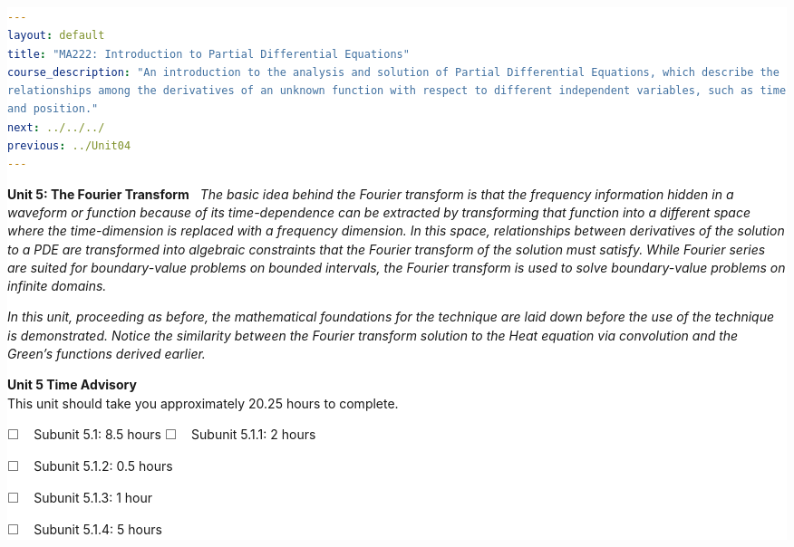 ```yaml
---
layout: default
title: "MA222: Introduction to Partial Differential Equations"
course_description: "An introduction to the analysis and solution of Partial Differential Equations, which describe the relationships among the derivatives of an unknown function with respect to different independent variables, such as time and position."
next: ../../../
previous: ../Unit04
---
```

**Unit 5: The Fourier Transform** <span id="5"></span> 
*The basic idea behind the Fourier transform is that the frequency
information hidden in a waveform or function because of its
time-dependence can be extracted by transforming that function into a
different space where the time-dimension is replaced with a frequency
dimension. In this space, relationships between derivatives of the
solution to a PDE are transformed into algebraic constraints that the
Fourier transform of the solution must satisfy. While Fourier series are
suited for boundary-value problems on bounded intervals, the Fourier
transform is used to solve boundary-value problems on infinite
domains.*  
  
 *In this unit, proceeding as before, the mathematical foundations for
the technique are laid down before the use of the technique is
demonstrated. Notice the similarity between the Fourier transform
solution to the Heat equation via convolution and the Green’s functions
derived earlier.*

**Unit 5 Time Advisory**  
This unit should take you approximately 20.25 hours to complete.  
  
 <span
style="color: rgb(85, 85, 85); font-family: 'Myriad Pro', 'Gill Sans', 'Gill Sans MT', Calibri, sans-serif; font-size: 14.545454025268555px; line-height: 21px; -webkit-text-size-adjust: none; ">☐
   </span>Subunit 5.1: 8.5 hours
<span
style="color: rgb(85, 85, 85); font-family: 'Myriad Pro', 'Gill Sans', 'Gill Sans MT', Calibri, sans-serif; font-size: 14.545454025268555px; line-height: 21px; -webkit-text-size-adjust: none; ">☐
   </span>Subunit 5.1.1: 2 hours

<span
style="color: rgb(85, 85, 85); font-family: 'Myriad Pro', 'Gill Sans', 'Gill Sans MT', Calibri, sans-serif; font-size: 14.545454025268555px; line-height: 21px; -webkit-text-size-adjust: none; ">☐
   </span>Subunit 5.1.2: 0.5 hours

<span
style="color: rgb(85, 85, 85); font-family: 'Myriad Pro', 'Gill Sans', 'Gill Sans MT', Calibri, sans-serif; font-size: 14.545454025268555px; line-height: 21px; -webkit-text-size-adjust: none; ">☐
   </span>Subunit 5.1.3: 1 hour

<span
style="color: rgb(85, 85, 85); font-family: 'Myriad Pro', 'Gill Sans', 'Gill Sans MT', Calibri, sans-serif; font-size: 14.545454025268555px; line-height: 21px; -webkit-text-size-adjust: none; ">☐
   </span>Subunit 5.1.4: 5 hours
